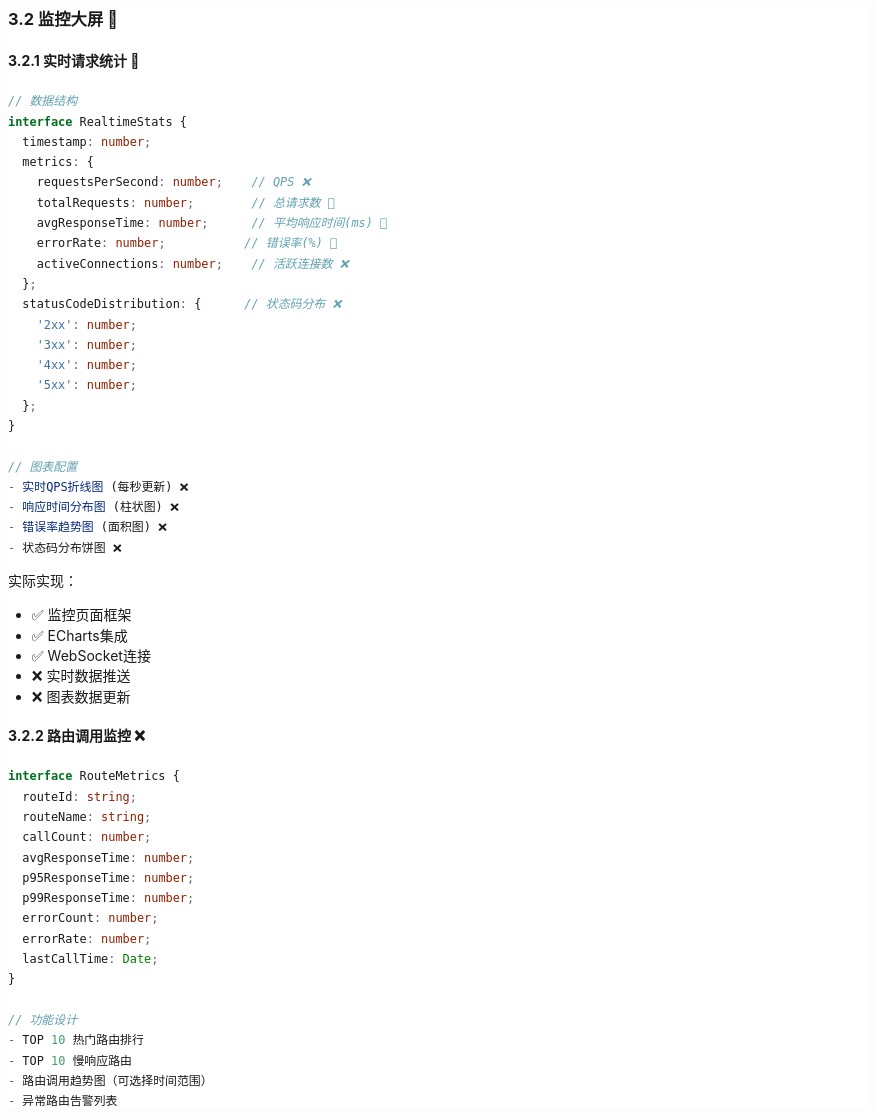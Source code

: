 ### 3.2 监控大屏 🚧

#### 3.2.1 实时请求统计 🚧
```typescript
// 数据结构
interface RealtimeStats {
  timestamp: number;
  metrics: {
    requestsPerSecond: number;    // QPS ❌
    totalRequests: number;        // 总请求数 🚧
    avgResponseTime: number;      // 平均响应时间(ms) 🚧
    errorRate: number;           // 错误率(%) 🚧
    activeConnections: number;    // 活跃连接数 ❌
  };
  statusCodeDistribution: {      // 状态码分布 ❌
    '2xx': number;
    '3xx': number;
    '4xx': number;
    '5xx': number;
  };
}

// 图表配置
- 实时QPS折线图 (每秒更新) ❌
- 响应时间分布图 (柱状图) ❌
- 错误率趋势图 (面积图) ❌
- 状态码分布饼图 ❌
```

实际实现：
- ✅ 监控页面框架
- ✅ ECharts集成
- ✅ WebSocket连接
- ❌ 实时数据推送
- ❌ 图表数据更新

#### 3.2.2 路由调用监控 ❌
```typescript
interface RouteMetrics {
  routeId: string;
  routeName: string;
  callCount: number;
  avgResponseTime: number;
  p95ResponseTime: number;
  p99ResponseTime: number;
  errorCount: number;
  errorRate: number;
  lastCallTime: Date;
}

// 功能设计
- TOP 10 热门路由排行
- TOP 10 慢响应路由
- 路由调用趋势图（可选择时间范围）
- 异常路由告警列表
```
